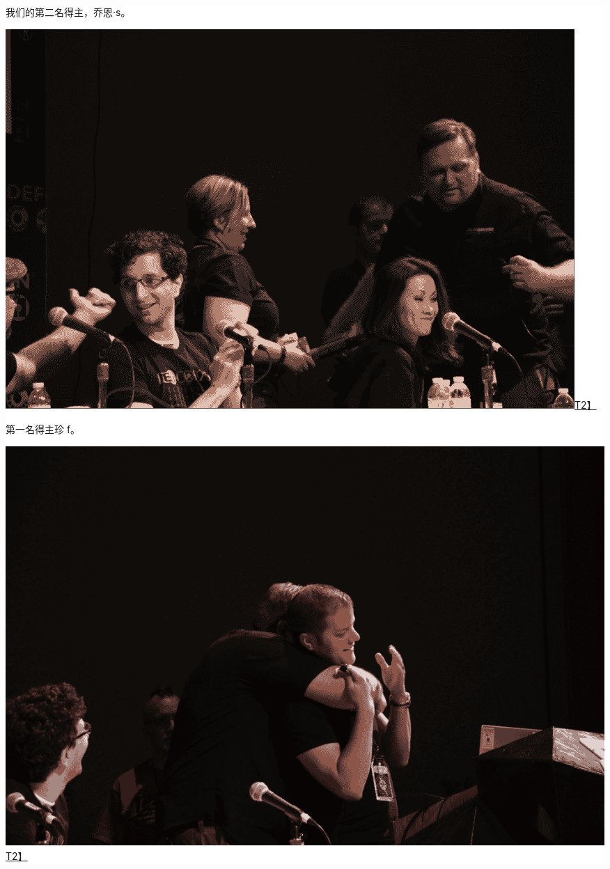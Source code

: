 我们的第二名得主，乔恩·s。

[![jenonstage](img/635112cdde5abc992a71856e9f4ae58c.png)T2】](https://www.social-engineer.org/wp-content/uploads/2015/09/jenonstage.png)

第一名得主珍 f。

[![hugginggrifty](img/c344210dd1eee99365c0a9d447697dd4.png)T2】](https://www.social-engineer.org/wp-content/uploads/2015/09/hugginggrifty.png)
